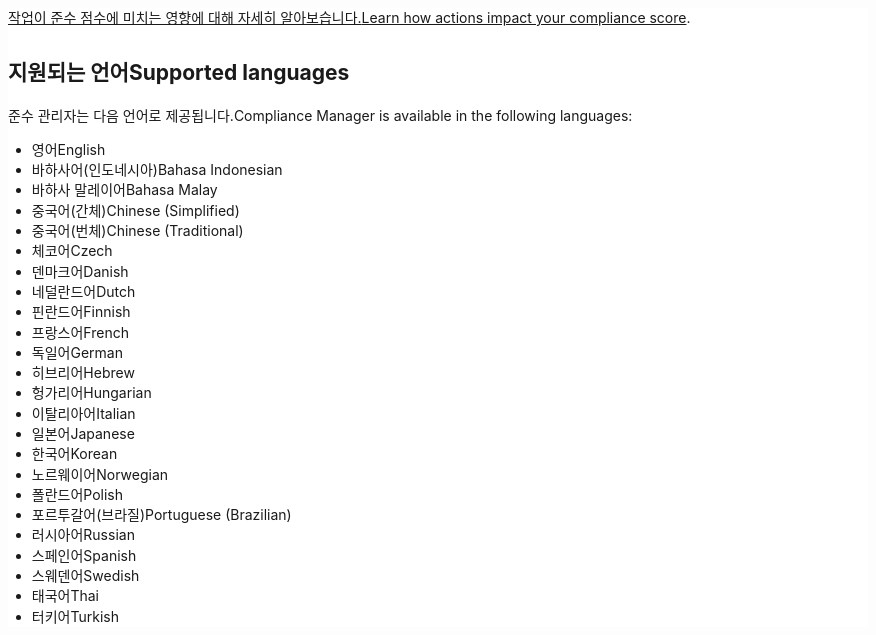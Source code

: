 <span data-ttu-id="1c9c8-180">[작업이 준수 점수에 미치는 영향에 대해 자세히 알아보습니다.](compliance-score-calculation.md#action-types-and-points)</span><span class="sxs-lookup"><span data-stu-id="1c9c8-180">[Learn how actions impact your compliance score](compliance-score-calculation.md#action-types-and-points).</span></span>

## <a name="supported-languages"></a><span data-ttu-id="1c9c8-181">지원되는 언어</span><span class="sxs-lookup"><span data-stu-id="1c9c8-181">Supported languages</span></span>

<span data-ttu-id="1c9c8-182">준수 관리자는 다음 언어로 제공됩니다.</span><span class="sxs-lookup"><span data-stu-id="1c9c8-182">Compliance Manager is available in the following languages:</span></span>

- <span data-ttu-id="1c9c8-183">영어</span><span class="sxs-lookup"><span data-stu-id="1c9c8-183">English</span></span>
- <span data-ttu-id="1c9c8-184">바하사어(인도네시아)</span><span class="sxs-lookup"><span data-stu-id="1c9c8-184">Bahasa Indonesian</span></span>
- <span data-ttu-id="1c9c8-185">바하사 말레이어</span><span class="sxs-lookup"><span data-stu-id="1c9c8-185">Bahasa Malay</span></span>
- <span data-ttu-id="1c9c8-186">중국어(간체)</span><span class="sxs-lookup"><span data-stu-id="1c9c8-186">Chinese (Simplified)</span></span>
- <span data-ttu-id="1c9c8-187">중국어(번체)</span><span class="sxs-lookup"><span data-stu-id="1c9c8-187">Chinese (Traditional)</span></span>
- <span data-ttu-id="1c9c8-188">체코어</span><span class="sxs-lookup"><span data-stu-id="1c9c8-188">Czech</span></span>
- <span data-ttu-id="1c9c8-189">덴마크어</span><span class="sxs-lookup"><span data-stu-id="1c9c8-189">Danish</span></span>
- <span data-ttu-id="1c9c8-190">네덜란드어</span><span class="sxs-lookup"><span data-stu-id="1c9c8-190">Dutch</span></span>
- <span data-ttu-id="1c9c8-191">핀란드어</span><span class="sxs-lookup"><span data-stu-id="1c9c8-191">Finnish</span></span>
- <span data-ttu-id="1c9c8-192">프랑스어</span><span class="sxs-lookup"><span data-stu-id="1c9c8-192">French</span></span>
- <span data-ttu-id="1c9c8-193">독일어</span><span class="sxs-lookup"><span data-stu-id="1c9c8-193">German</span></span>
- <span data-ttu-id="1c9c8-194">히브리어</span><span class="sxs-lookup"><span data-stu-id="1c9c8-194">Hebrew</span></span>
- <span data-ttu-id="1c9c8-195">헝가리어</span><span class="sxs-lookup"><span data-stu-id="1c9c8-195">Hungarian</span></span>
- <span data-ttu-id="1c9c8-196">이탈리아어</span><span class="sxs-lookup"><span data-stu-id="1c9c8-196">Italian</span></span>
- <span data-ttu-id="1c9c8-197">일본어</span><span class="sxs-lookup"><span data-stu-id="1c9c8-197">Japanese</span></span>
- <span data-ttu-id="1c9c8-198">한국어</span><span class="sxs-lookup"><span data-stu-id="1c9c8-198">Korean</span></span>
- <span data-ttu-id="1c9c8-199">노르웨이어</span><span class="sxs-lookup"><span data-stu-id="1c9c8-199">Norwegian</span></span>
- <span data-ttu-id="1c9c8-200">폴란드어</span><span class="sxs-lookup"><span data-stu-id="1c9c8-200">Polish</span></span>
- <span data-ttu-id="1c9c8-201">포르투갈어(브라질)</span><span class="sxs-lookup"><span data-stu-id="1c9c8-201">Portuguese (Brazilian)</span></span>
- <span data-ttu-id="1c9c8-202">러시아어</span><span class="sxs-lookup"><span data-stu-id="1c9c8-202">Russian</span></span>
- <span data-ttu-id="1c9c8-203">스페인어</span><span class="sxs-lookup"><span data-stu-id="1c9c8-203">Spanish</span></span>
- <span data-ttu-id="1c9c8-204">스웨덴어</span><span class="sxs-lookup"><span data-stu-id="1c9c8-204">Swedish</span></span>
- <span data-ttu-id="1c9c8-205">태국어</span><span class="sxs-lookup"><span data-stu-id="1c9c8-205">Thai</span></span>
- <span data-ttu-id="1c9c8-206">터키어</span><span class="sxs-lookup"><span data-stu-id="1c9c8-206">Turkish</span></span>
